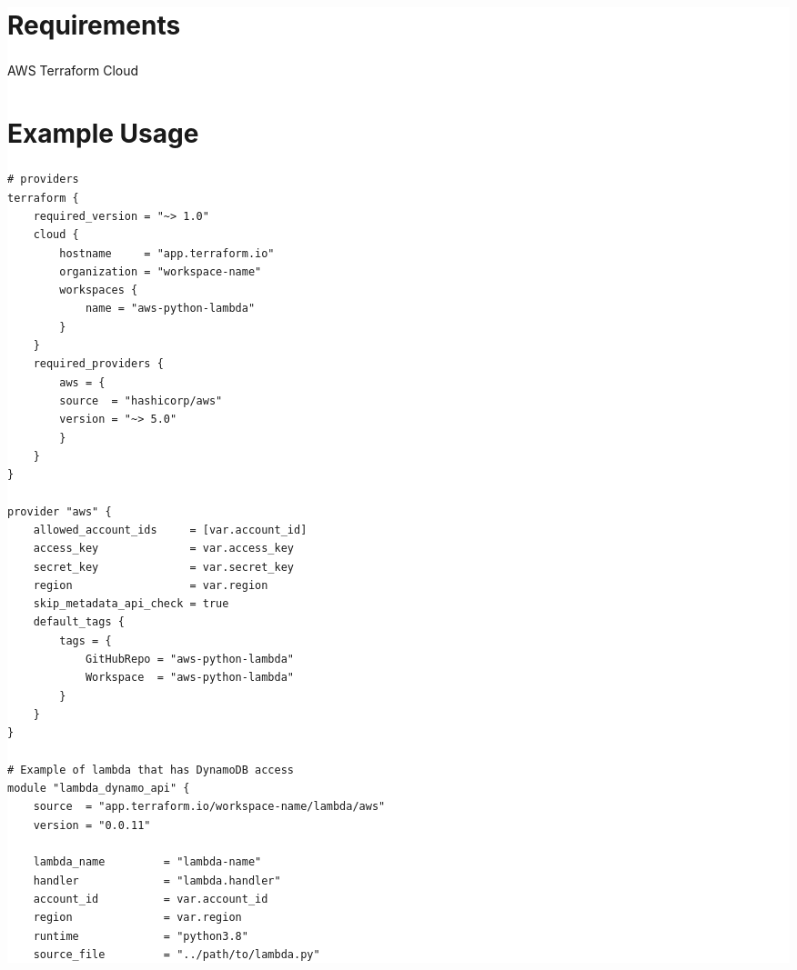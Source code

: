# Requirements
AWS
Terraform Cloud

# Example Usage
    # providers
    terraform {
        required_version = "~> 1.0"
        cloud {
            hostname     = "app.terraform.io"
            organization = "workspace-name"
            workspaces {
                name = "aws-python-lambda"
            }
        }
        required_providers {
            aws = {
            source  = "hashicorp/aws"
            version = "~> 5.0"
            }
        }
    }

    provider "aws" {
        allowed_account_ids     = [var.account_id]
        access_key              = var.access_key
        secret_key              = var.secret_key
        region                  = var.region
        skip_metadata_api_check = true
        default_tags {
            tags = {
                GitHubRepo = "aws-python-lambda"
                Workspace  = "aws-python-lambda"
            }
        }
    }

    # Example of lambda that has DynamoDB access
    module "lambda_dynamo_api" {
        source  = "app.terraform.io/workspace-name/lambda/aws"
        version = "0.0.11"

        lambda_name         = "lambda-name"
        handler             = "lambda.handler"
        account_id          = var.account_id
        region              = var.region
        runtime             = "python3.8"
        source_file         = "../path/to/lambda.py"
